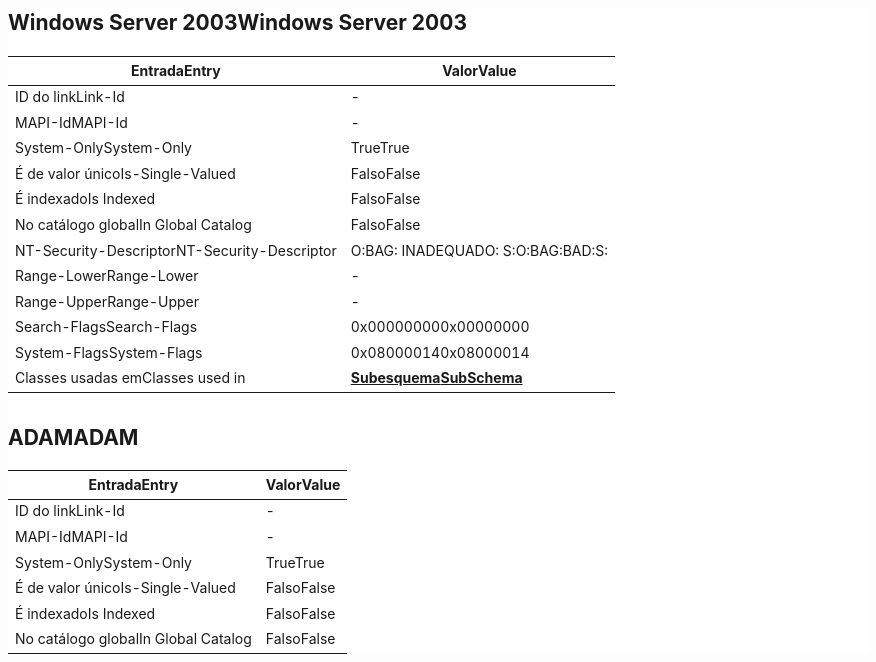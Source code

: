 ## <a name="windows-server-2003"></a><span data-ttu-id="e0b66-158">Windows Server 2003</span><span class="sxs-lookup"><span data-stu-id="e0b66-158">Windows Server 2003</span></span>



| <span data-ttu-id="e0b66-159">Entrada</span><span class="sxs-lookup"><span data-stu-id="e0b66-159">Entry</span></span> | <span data-ttu-id="e0b66-160">Valor</span><span class="sxs-lookup"><span data-stu-id="e0b66-160">Value</span></span> |
|------------------------|---------------------------------------------|
| <span data-ttu-id="e0b66-161">ID do link</span><span class="sxs-lookup"><span data-stu-id="e0b66-161">Link-Id</span></span>                | \-                                          |
| <span data-ttu-id="e0b66-162">MAPI-Id</span><span class="sxs-lookup"><span data-stu-id="e0b66-162">MAPI-Id</span></span>                | \-                                          |
| <span data-ttu-id="e0b66-163">System-Only</span><span class="sxs-lookup"><span data-stu-id="e0b66-163">System-Only</span></span>            | <span data-ttu-id="e0b66-164">True</span><span class="sxs-lookup"><span data-stu-id="e0b66-164">True</span></span>                                        |
| <span data-ttu-id="e0b66-165">É de valor único</span><span class="sxs-lookup"><span data-stu-id="e0b66-165">Is-Single-Valued</span></span>       | <span data-ttu-id="e0b66-166">Falso</span><span class="sxs-lookup"><span data-stu-id="e0b66-166">False</span></span>                                       |
| <span data-ttu-id="e0b66-167">É indexado</span><span class="sxs-lookup"><span data-stu-id="e0b66-167">Is Indexed</span></span>             | <span data-ttu-id="e0b66-168">Falso</span><span class="sxs-lookup"><span data-stu-id="e0b66-168">False</span></span>                                       |
| <span data-ttu-id="e0b66-169">No catálogo global</span><span class="sxs-lookup"><span data-stu-id="e0b66-169">In Global Catalog</span></span>      | <span data-ttu-id="e0b66-170">Falso</span><span class="sxs-lookup"><span data-stu-id="e0b66-170">False</span></span>                                       |
| <span data-ttu-id="e0b66-171">NT-Security-Descriptor</span><span class="sxs-lookup"><span data-stu-id="e0b66-171">NT-Security-Descriptor</span></span> | <span data-ttu-id="e0b66-172">O:BAG: INADEQUADO: S:</span><span class="sxs-lookup"><span data-stu-id="e0b66-172">O:BAG:BAD:S:</span></span>                                |
| <span data-ttu-id="e0b66-173">Range-Lower</span><span class="sxs-lookup"><span data-stu-id="e0b66-173">Range-Lower</span></span>            | \-                                          |
| <span data-ttu-id="e0b66-174">Range-Upper</span><span class="sxs-lookup"><span data-stu-id="e0b66-174">Range-Upper</span></span>            | \-                                          |
| <span data-ttu-id="e0b66-175">Search-Flags</span><span class="sxs-lookup"><span data-stu-id="e0b66-175">Search-Flags</span></span>           | <span data-ttu-id="e0b66-176">0x00000000</span><span class="sxs-lookup"><span data-stu-id="e0b66-176">0x00000000</span></span>                                  |
| <span data-ttu-id="e0b66-177">System-Flags</span><span class="sxs-lookup"><span data-stu-id="e0b66-177">System-Flags</span></span>           | <span data-ttu-id="e0b66-178">0x08000014</span><span class="sxs-lookup"><span data-stu-id="e0b66-178">0x08000014</span></span>                                  |
| <span data-ttu-id="e0b66-179">Classes usadas em</span><span class="sxs-lookup"><span data-stu-id="e0b66-179">Classes used in</span></span>        | [<span data-ttu-id="e0b66-180">**Subesquema**</span><span class="sxs-lookup"><span data-stu-id="e0b66-180">**SubSchema**</span></span>](c-subschema.md)<br/> |



## <a name="adam"></a><span data-ttu-id="e0b66-181">ADAM</span><span class="sxs-lookup"><span data-stu-id="e0b66-181">ADAM</span></span>



| <span data-ttu-id="e0b66-182">Entrada</span><span class="sxs-lookup"><span data-stu-id="e0b66-182">Entry</span></span> | <span data-ttu-id="e0b66-183">Valor</span><span class="sxs-lookup"><span data-stu-id="e0b66-183">Value</span></span> |
|------------------------|---------------------------------------------|
| <span data-ttu-id="e0b66-184">ID do link</span><span class="sxs-lookup"><span data-stu-id="e0b66-184">Link-Id</span></span>                | \-                                          |
| <span data-ttu-id="e0b66-185">MAPI-Id</span><span class="sxs-lookup"><span data-stu-id="e0b66-185">MAPI-Id</span></span>                | \-                                          |
| <span data-ttu-id="e0b66-186">System-Only</span><span class="sxs-lookup"><span data-stu-id="e0b66-186">System-Only</span></span>            | <span data-ttu-id="e0b66-187">True</span><span class="sxs-lookup"><span data-stu-id="e0b66-187">True</span></span>                                        |
| <span data-ttu-id="e0b66-188">É de valor único</span><span class="sxs-lookup"><span data-stu-id="e0b66-188">Is-Single-Valued</span></span>       | <span data-ttu-id="e0b66-189">Falso</span><span class="sxs-lookup"><span data-stu-id="e0b66-189">False</span></span>                                       |
| <span data-ttu-id="e0b66-190">É indexado</span><span class="sxs-lookup"><span data-stu-id="e0b66-190">Is Indexed</span></span>             | <span data-ttu-id="e0b66-191">Falso</span><span class="sxs-lookup"><span data-stu-id="e0b66-191">False</span></span>                                       |
| <span data-ttu-id="e0b66-192">No catálogo global</span><span class="sxs-lookup"><span data-stu-id="e0b66-192">In Global Catalog</span></span>      | <span data-ttu-id="e0b66-193">Falso</span><span class="sxs-lookup"><span data-stu-id="e0b66-193">False</span></span>                                       |